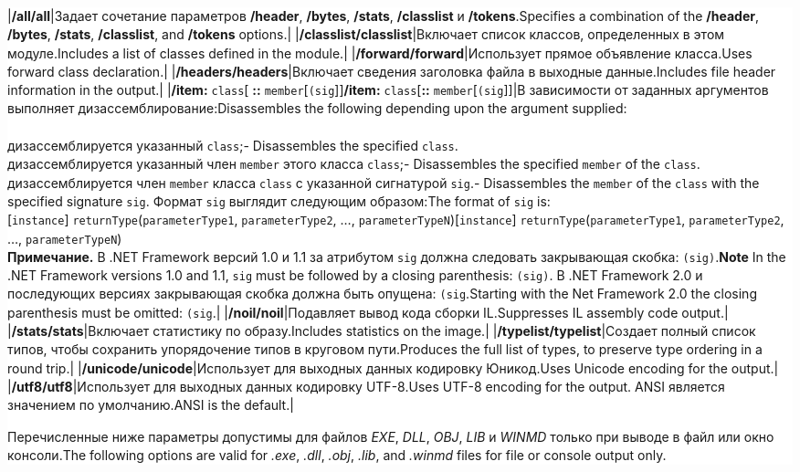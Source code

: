 |<span data-ttu-id="68f1f-169">**/all**</span><span class="sxs-lookup"><span data-stu-id="68f1f-169">**/all**</span></span>|<span data-ttu-id="68f1f-170">Задает сочетание параметров **/header**, **/bytes**, **/stats**, **/classlist** и **/tokens**.</span><span class="sxs-lookup"><span data-stu-id="68f1f-170">Specifies a combination of the **/header**, **/bytes**, **/stats**, **/classlist**, and **/tokens** options.</span></span>|
|<span data-ttu-id="68f1f-171">**/classlist**</span><span class="sxs-lookup"><span data-stu-id="68f1f-171">**/classlist**</span></span>|<span data-ttu-id="68f1f-172">Включает список классов, определенных в этом модуле.</span><span class="sxs-lookup"><span data-stu-id="68f1f-172">Includes a list of classes defined in the module.</span></span>|
|<span data-ttu-id="68f1f-173">**/forward**</span><span class="sxs-lookup"><span data-stu-id="68f1f-173">**/forward**</span></span>|<span data-ttu-id="68f1f-174">Использует прямое объявление класса.</span><span class="sxs-lookup"><span data-stu-id="68f1f-174">Uses forward class declaration.</span></span>|
|<span data-ttu-id="68f1f-175">**/headers**</span><span class="sxs-lookup"><span data-stu-id="68f1f-175">**/headers**</span></span>|<span data-ttu-id="68f1f-176">Включает сведения заголовка файла в выходные данные.</span><span class="sxs-lookup"><span data-stu-id="68f1f-176">Includes file header information in the output.</span></span>|
|<span data-ttu-id="68f1f-177">**/item:** `class`[ **::** `member`[`(sig`]]</span><span class="sxs-lookup"><span data-stu-id="68f1f-177">**/item:** `class`[**::** `member`[`(sig`]]</span></span>|<span data-ttu-id="68f1f-178">В зависимости от заданных аргументов выполняет дизассемблирование:</span><span class="sxs-lookup"><span data-stu-id="68f1f-178">Disassembles the following depending upon the argument supplied:</span></span><br /><br /> <span data-ttu-id="68f1f-179">дизассемблируется указанный `class`;</span><span class="sxs-lookup"><span data-stu-id="68f1f-179">-   Disassembles the specified `class`.</span></span><br /><span data-ttu-id="68f1f-180">дизассемблируется указанный член `member` этого класса `class`;</span><span class="sxs-lookup"><span data-stu-id="68f1f-180">-   Disassembles the specified `member` of the `class`.</span></span><br /><span data-ttu-id="68f1f-181">дизассемблируется член `member` класса `class` с указанной сигнатурой `sig`.</span><span class="sxs-lookup"><span data-stu-id="68f1f-181">-   Disassembles the `member` of the `class` with the specified signature `sig`.</span></span> <span data-ttu-id="68f1f-182">Формат `sig` выглядит следующим образом:</span><span class="sxs-lookup"><span data-stu-id="68f1f-182">The format of `sig` is:</span></span><br />     <span data-ttu-id="68f1f-183">[`instance`] `returnType`(`parameterType1`, `parameterType2`, …, `parameterTypeN`)</span><span class="sxs-lookup"><span data-stu-id="68f1f-183">[`instance`] `returnType`(`parameterType1`, `parameterType2`, …, `parameterTypeN`)</span></span><br />     <span data-ttu-id="68f1f-184">**Примечание.** В .NET Framework версий 1.0 и 1.1 за атрибутом `sig` должна следовать закрывающая скобка: `(sig)`.</span><span class="sxs-lookup"><span data-stu-id="68f1f-184">**Note** In the .NET Framework versions 1.0 and 1.1, `sig` must be followed by a closing parenthesis: `(sig)`.</span></span> <span data-ttu-id="68f1f-185">В .NET Framework 2.0 и последующих версиях закрывающая скобка должна быть опущена: `(sig`.</span><span class="sxs-lookup"><span data-stu-id="68f1f-185">Starting with the Net Framework 2.0 the closing parenthesis must be omitted: `(sig`.</span></span>|
|<span data-ttu-id="68f1f-186">**/noil**</span><span class="sxs-lookup"><span data-stu-id="68f1f-186">**/noil**</span></span>|<span data-ttu-id="68f1f-187">Подавляет вывод кода сборки IL.</span><span class="sxs-lookup"><span data-stu-id="68f1f-187">Suppresses IL assembly code output.</span></span>|
|<span data-ttu-id="68f1f-188">**/stats**</span><span class="sxs-lookup"><span data-stu-id="68f1f-188">**/stats**</span></span>|<span data-ttu-id="68f1f-189">Включает статистику по образу.</span><span class="sxs-lookup"><span data-stu-id="68f1f-189">Includes statistics on the image.</span></span>|
|<span data-ttu-id="68f1f-190">**/typelist**</span><span class="sxs-lookup"><span data-stu-id="68f1f-190">**/typelist**</span></span>|<span data-ttu-id="68f1f-191">Создает полный список типов, чтобы сохранить упорядочение типов в круговом пути.</span><span class="sxs-lookup"><span data-stu-id="68f1f-191">Produces the full list of types, to preserve type ordering in a round trip.</span></span>|
|<span data-ttu-id="68f1f-192">**/unicode**</span><span class="sxs-lookup"><span data-stu-id="68f1f-192">**/unicode**</span></span>|<span data-ttu-id="68f1f-193">Использует для выходных данных кодировку Юникод.</span><span class="sxs-lookup"><span data-stu-id="68f1f-193">Uses Unicode encoding for the output.</span></span>|
|<span data-ttu-id="68f1f-194">**/utf8**</span><span class="sxs-lookup"><span data-stu-id="68f1f-194">**/utf8**</span></span>|<span data-ttu-id="68f1f-195">Использует для выходных данных кодировку UTF-8.</span><span class="sxs-lookup"><span data-stu-id="68f1f-195">Uses UTF-8 encoding for the output.</span></span> <span data-ttu-id="68f1f-196">ANSI является значением по умолчанию.</span><span class="sxs-lookup"><span data-stu-id="68f1f-196">ANSI is the default.</span></span>|

<span data-ttu-id="68f1f-197">Перечисленные ниже параметры допустимы для файлов *EXE*, *DLL*, *OBJ*, *LIB* и *WINMD* только при выводе в файл или окно консоли.</span><span class="sxs-lookup"><span data-stu-id="68f1f-197">The following options are valid for *.exe*, *.dll*, *.obj*, *.lib*, and *.winmd* files for file or console output only.</span></span>
